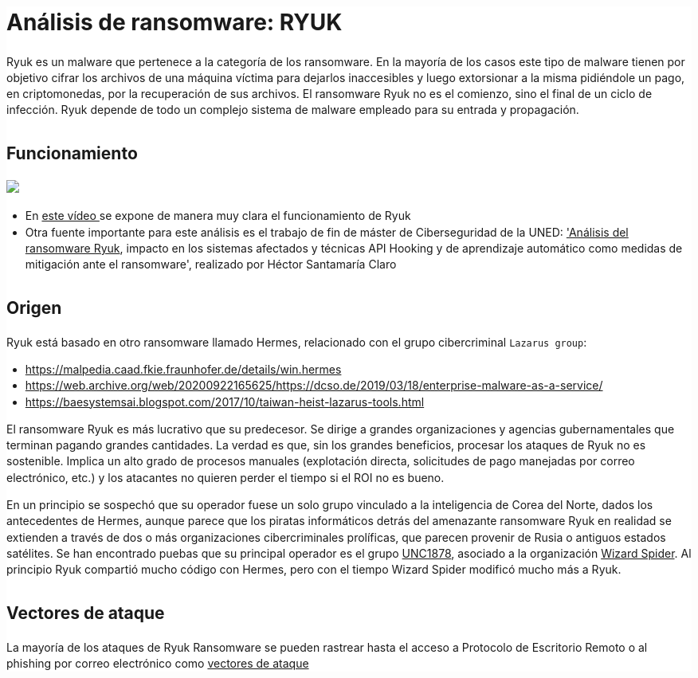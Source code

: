 # Análisis de ransomware: RYUK

Ryuk es un malware que pertenece a la categoría de los ransomware. En la mayoría de los casos este tipo de malware tienen por objetivo cifrar los archivos de una máquina víctima para dejarlos inaccesibles y luego extorsionar a la misma pidiéndole un pago, en criptomonedas, por la recuperación de sus archivos.
El ransomware Ryuk no es el comienzo, sino el final de un ciclo de infección. Ryuk depende de todo un complejo sistema de malware empleado para su entrada y propagación.

## Funcionamiento

<img src="../01 Vectores de ataque típicos y tipos de ransomware/assets/Ataque Emotet-TrickBot-Ryuk.jpg" />

- En <a href="https://www.youtube.com/watch?v=PZqM8pwrLdQ&t=1368s" target="_blank">este vídeo </a>se expone de manera muy clara el funcionamiento de Ryuk
- Otra fuente importante para este análisis es el trabajo de fin de máster de Ciberseguridad de la UNED: <a href="https://e-spacio.uned.es/entities/publication/2512f1be-f2c6-4345-9023-825dc1f273eb" target="_blank"> 'Análisis del ransomware Ryuk</a>, impacto en los sistemas afectados y técnicas API Hooking y de aprendizaje automático como medidas de mitigación ante el ransomware', realizado por Héctor Santamaría Claro

## Origen

Ryuk está basado en otro ransomware llamado Hermes, relacionado con el grupo cibercriminal `Lazarus group`:
- <https://malpedia.caad.fkie.fraunhofer.de/details/win.hermes>
- <https://web.archive.org/web/20200922165625/https://dcso.de/2019/03/18/enterprise-malware-as-a-service/>
- <https://baesystemsai.blogspot.com/2017/10/taiwan-heist-lazarus-tools.html>

El ransomware Ryuk es más lucrativo que su predecesor. Se dirige a grandes organizaciones y agencias gubernamentales que terminan pagando grandes cantidades. La verdad es que, sin los grandes beneficios, procesar los ataques de Ryuk no es sostenible. Implica un alto grado de procesos manuales (explotación directa, solicitudes de pago manejadas por correo electrónico, etc.) y los atacantes no quieren perder el tiempo si el ROI no es bueno.

En un principio se sospechó que su operador fuese un solo grupo vinculado a la inteligencia de Corea del Norte, dados los antecedentes de Hermes, aunque parece que los piratas informáticos detrás del amenazante ransomware Ryuk en realidad se extienden a través de dos o más organizaciones cibercriminales prolíficas, que parecen provenir de Rusia o antiguos estados satélites. Se han encontrado puebas que su principal operador es el grupo <a href="https://apt.etda.or.th/cgi-bin/showcard.cgi?g=UNC1878&n=1" target="_blank"> UNC1878</a>, asociado a la organización <a href="https://attack.mitre.org/groups/G0102/" target="_blank">Wizard Spider</a>. Al principio Ryuk compartió mucho código con Hermes, pero con el tiempo Wizard Spider modificó mucho más a Ryuk. 

## Vectores de ataque

La mayoría de los ataques de Ryuk Ransomware se pueden rastrear hasta el acceso a Protocolo de Escritorio Remoto o al phishing por correo electrónico como <a href="https://www.coveware.com/ryuk-ransomware" target="_blank">vectores de ataque</a>
